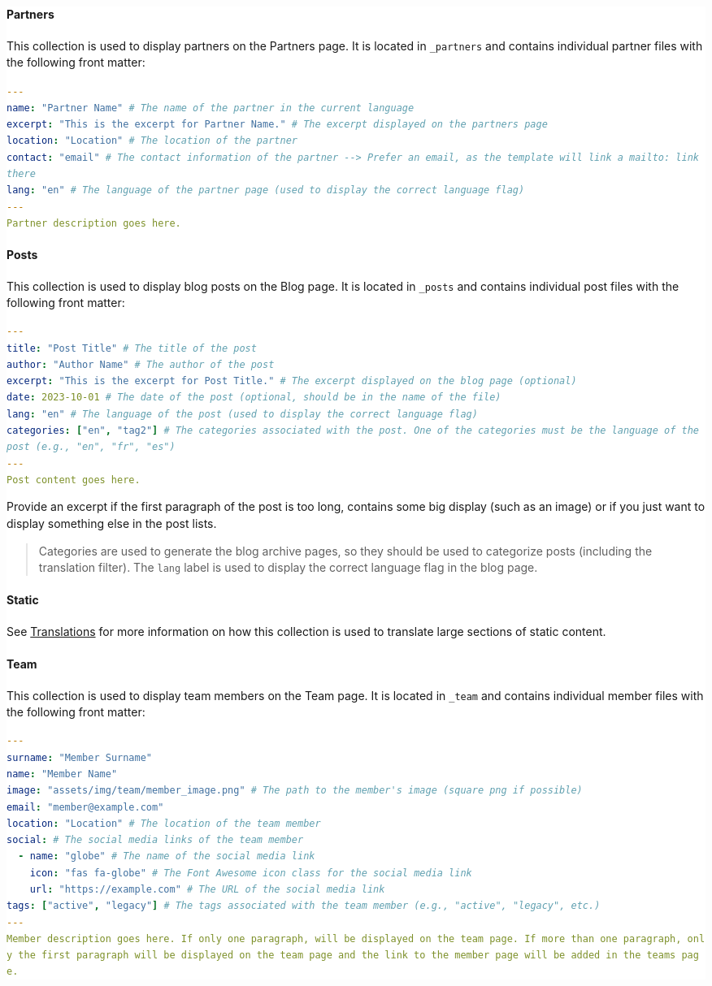 #### Partners
This collection is used to display partners on the Partners page. It is located in `_partners` and contains individual partner files with the following front matter:
```yaml
---
name: "Partner Name" # The name of the partner in the current language
excerpt: "This is the excerpt for Partner Name." # The excerpt displayed on the partners page
location: "Location" # The location of the partner
contact: "email" # The contact information of the partner --> Prefer an email, as the template will link a mailto: link there
lang: "en" # The language of the partner page (used to display the correct language flag)
---
Partner description goes here.
```

#### Posts
This collection is used to display blog posts on the Blog page. It is located in `_posts` and contains individual post files with the following front matter:
```yaml
---
title: "Post Title" # The title of the post
author: "Author Name" # The author of the post
excerpt: "This is the excerpt for Post Title." # The excerpt displayed on the blog page (optional)
date: 2023-10-01 # The date of the post (optional, should be in the name of the file)
lang: "en" # The language of the post (used to display the correct language flag)
categories: ["en", "tag2"] # The categories associated with the post. One of the categories must be the language of the post (e.g., "en", "fr", "es")
---
Post content goes here.
```
Provide an excerpt if the first paragraph of the post is too long, contains some big display (such as an image) or if you just want to display something else in the post lists.

<a id="categorie-tags"></a>
> Categories are used to generate the blog archive pages, so they should be used to categorize posts (including the translation filter). The `lang` label is used to display the correct language flag in the blog page.


#### Static
See [Translations](#languages--translations) for more information on how this collection is used to translate large sections of static content.

#### Team
This collection is used to display team members on the Team page. It is located in `_team` and contains individual member files with the following front matter:
```yaml
---
surname: "Member Surname" 
name: "Member Name" 
image: "assets/img/team/member_image.png" # The path to the member's image (square png if possible)
email: "member@example.com"
location: "Location" # The location of the team member
social: # The social media links of the team member
  - name: "globe" # The name of the social media link
    icon: "fas fa-globe" # The Font Awesome icon class for the social media link
    url: "https://example.com" # The URL of the social media link
tags: ["active", "legacy"] # The tags associated with the team member (e.g., "active", "legacy", etc.)
---
Member description goes here. If only one paragraph, will be displayed on the team page. If more than one paragraph, only the first paragraph will be displayed on the team page and the link to the member page will be added in the teams page.
```
